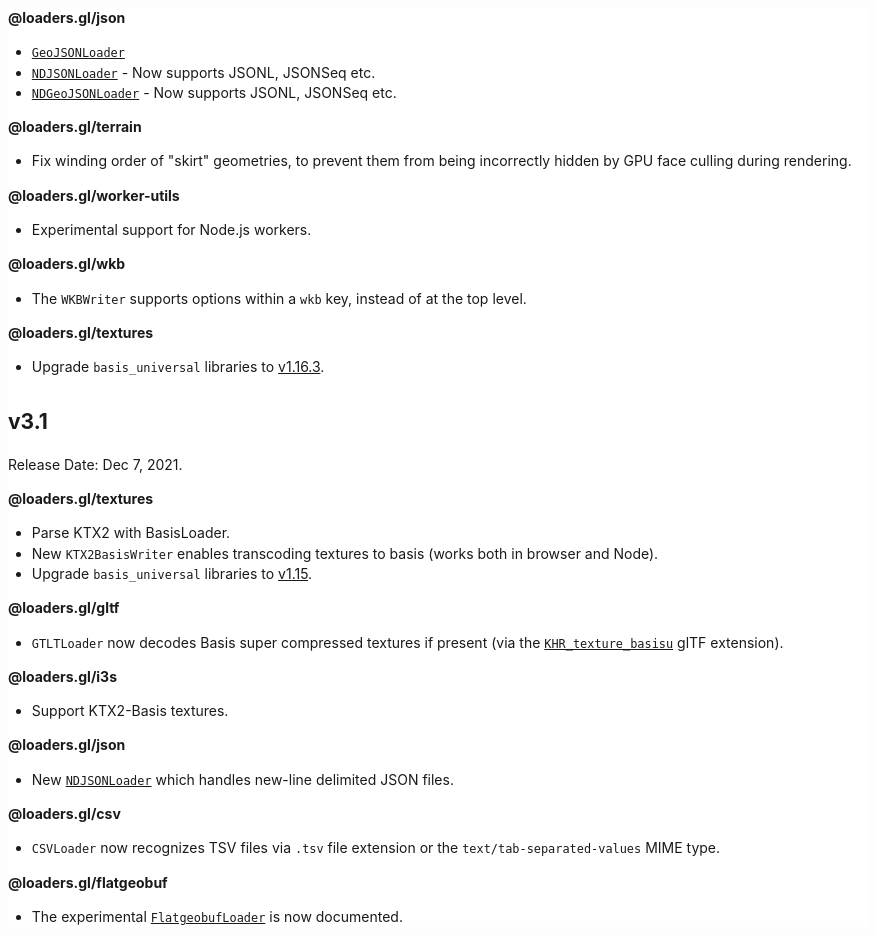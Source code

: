 **@loaders.gl/json**

- [`GeoJSONLoader`](modules/json/docs/api-reference/geojson-loader)
- [`NDJSONLoader`](modules/json/docs/api-reference/ndjson-loader) - Now supports JSONL, JSONSeq etc.
- [`NDGeoJSONLoader`](modules/json/docs/api-reference/ndgeojson-loader) - Now supports JSONL, JSONSeq etc.

**@loaders.gl/terrain**

- Fix winding order of "skirt" geometries, to prevent them from being incorrectly hidden by GPU face culling during rendering.

**@loaders.gl/worker-utils**

- Experimental support for Node.js workers.

**@loaders.gl/wkb**

- The `WKBWriter` supports options within a `wkb` key, instead of at the top level.

**@loaders.gl/textures**

- Upgrade `basis_universal` libraries to [v1.16.3](https://github.com/BinomialLLC/basis_universal/releases/tag/1.16.3).
## v3.1

Release Date: Dec 7, 2021.

**@loaders.gl/textures**

- Parse KTX2 with BasisLoader.
- New `KTX2BasisWriter` enables transcoding textures to basis (works both in browser and Node).
- Upgrade `basis_universal` libraries to [v1.15](https://github.com/BinomialLLC/basis_universal/releases/tag/v1_15).

**@loaders.gl/gltf**

- `GTLTLoader` now decodes Basis super compressed textures if present (via the [`KHR_texture_basisu`](https://github.com/KhronosGroup/glTF/tree/main/extensions/2.0/Khronos/KHR_texture_basisu) glTF extension).

**@loaders.gl/i3s**

- Support KTX2-Basis textures.

**@loaders.gl/json**

- New [`NDJSONLoader`](modules/json/docs/api-reference/ndjson-loader) which handles new-line delimited JSON files.

**@loaders.gl/csv**

- `CSVLoader` now recognizes TSV files via `.tsv` file extension or the `text/tab-separated-values` MIME type.

**@loaders.gl/flatgeobuf**

- The experimental [`FlatgeobufLoader`](modules/flatgeobug/docs/api-reference/flatgeobuf-loader) is now documented.
